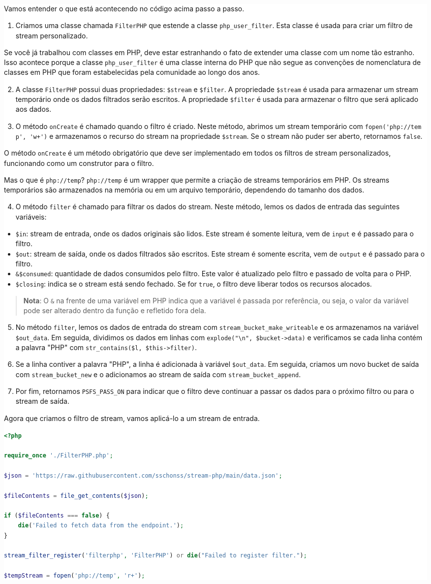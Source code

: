 Vamos entender o que está acontecendo no código acima passo a passo.

1. Criamos uma classe chamada `FilterPHP` que estende a classe `php_user_filter`. Esta classe é usada para criar um filtro de stream personalizado.

Se você já trabalhou com classes em PHP, deve estar estranhando o fato de extender uma classe com um nome tão estranho. Isso acontece porque a classe `php_user_filter` é uma classe interna do PHP que não segue as convenções de nomenclatura de classes em PHP que foram estabelecidas pela comunidade ao longo dos anos.

2. A classe `FilterPHP` possui duas propriedades: `$stream` e `$filter`. A propriedade `$stream` é usada para armazenar um stream temporário onde os dados filtrados serão escritos. A propriedade `$filter` é usada para armazenar o filtro que será aplicado aos dados.

3. O método `onCreate` é chamado quando o filtro é criado. Neste método, abrimos um stream temporário com `fopen('php://temp', 'w+')` e armazenamos o recurso do stream na propriedade `$stream`. Se o stream não puder ser aberto, retornamos `false`.

O método `onCreate` é um método obrigatório que deve ser implementado em todos os filtros de stream personalizados, funcionando como um construtor para o filtro.

Mas o que é `php://temp`? `php://temp` é um wrapper que permite a criação de streams temporários em PHP. Os streams temporários são armazenados na memória ou em um arquivo temporário, dependendo do tamanho dos dados.

4. O método `filter` é chamado para filtrar os dados do stream. Neste método, lemos os dados de entrada das seguintes variáveis:

- `$in`: stream de entrada, onde os dados originais são lidos. Este stream é somente leitura, vem de `input` e é passado para o filtro.
- `$out`: stream de saída, onde os dados filtrados são escritos. Este stream é somente escrita, vem de `output` e é passado para o filtro.
- `&$consumed`: quantidade de dados consumidos pelo filtro. Este valor é atualizado pelo filtro e passado de volta para o PHP.
- `$closing`: indica se o stream está sendo fechado. Se for `true`, o filtro deve liberar todos os recursos alocados.

> **Nota**: O `&` na frente de uma variável em PHP indica que a variável é passada por referência, ou seja, o valor da variável pode ser alterado dentro da função e refletido fora dela.

5. No método `filter`, lemos os dados de entrada do stream com `stream_bucket_make_writeable` e os armazenamos na variável `$out_data`. Em seguida, dividimos os dados em linhas com `explode("\n", $bucket->data)` e verificamos se cada linha contém a palavra "PHP" com `str_contains($l, $this->filter)`.

6. Se a linha contiver a palavra "PHP", a linha é adicionada à variável `$out_data`. Em seguida, criamos um novo bucket de saída com `stream_bucket_new` e o adicionamos ao stream de saída com `stream_bucket_append`.

7. Por fim, retornamos `PSFS_PASS_ON` para indicar que o filtro deve continuar a passar os dados para o próximo filtro ou para o stream de saída.

Agora que criamos o filtro de stream, vamos aplicá-lo a um stream de entrada.

```php
<?php

require_once './FilterPHP.php';

$json = 'https://raw.githubusercontent.com/sschonss/stream-php/main/data.json';

$fileContents = file_get_contents($json);

if ($fileContents === false) {
    die('Failed to fetch data from the endpoint.');
}

stream_filter_register('filterphp', 'FilterPHP') or die("Failed to register filter.");

$tempStream = fopen('php://temp', 'r+');
```